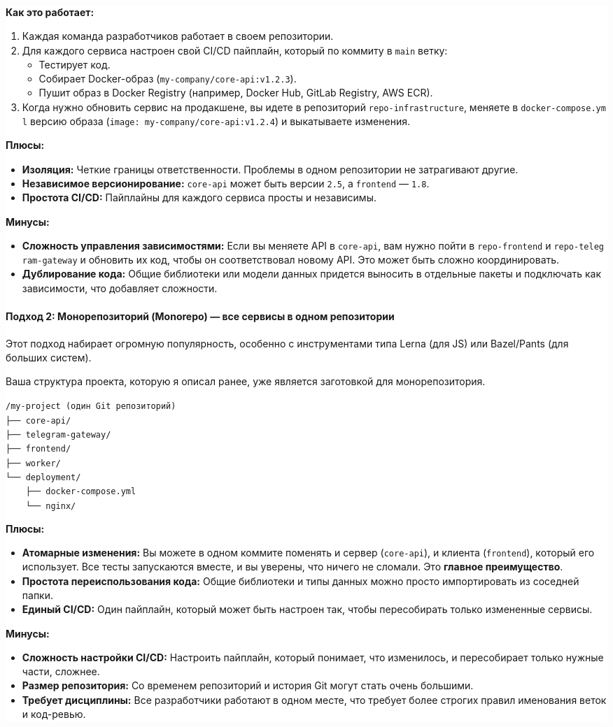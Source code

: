 **Как это работает:**

1.  Каждая команда разработчиков работает в своем репозитории.
2.  Для каждого сервиса настроен свой CI/CD пайплайн, который по коммиту в `main` ветку:
    *   Тестирует код.
    *   Собирает Docker-образ (`my-company/core-api:v1.2.3`).
    *   Пушит образ в Docker Registry (например, Docker Hub, GitLab Registry, AWS ECR).
3.  Когда нужно обновить сервис на продакшене, вы идете в репозиторий `repo-infrastructure`, меняете в `docker-compose.yml` версию образа (`image: my-company/core-api:v1.2.4`) и выкатываете изменения.

**Плюсы:**
*   **Изоляция:** Четкие границы ответственности. Проблемы в одном репозитории не затрагивают другие.
*   **Независимое версионирование:** `core-api` может быть версии `2.5`, а `frontend` — `1.8`.
*   **Простота CI/CD:** Пайплайны для каждого сервиса просты и независимы.

**Минусы:**
*   **Сложность управления зависимостями:** Если вы меняете API в `core-api`, вам нужно пойти в `repo-frontend` и `repo-telegram-gateway` и обновить их код, чтобы он соответствовал новому API. Это может быть сложно координировать.
*   **Дублирование кода:** Общие библиотеки или модели данных придется выносить в отдельные пакеты и подключать как зависимости, что добавляет сложности.

#### Подход 2: Монорепозиторий (Monorepo) — все сервисы в одном репозитории

Этот подход набирает огромную популярность, особенно с инструментами типа Lerna (для JS) или Bazel/Pants (для больших систем).

Ваша структура проекта, которую я описал ранее, уже является заготовкой для монорепозитория.

```
/my-project (один Git репозиторий)
├── core-api/
├── telegram-gateway/
├── frontend/
├── worker/
└── deployment/
    ├── docker-compose.yml
    └── nginx/
```

**Плюсы:**
*   **Атомарные изменения:** Вы можете в одном коммите поменять и сервер (`core-api`), и клиента (`frontend`), который его использует. Все тесты запускаются вместе, и вы уверены, что ничего не сломали. Это **главное преимущество**.
*   **Простота переиспользования кода:** Общие библиотеки и типы данных можно просто импортировать из соседней папки.
*   **Единый CI/CD:** Один пайплайн, который может быть настроен так, чтобы пересобирать только измененные сервисы.

**Минусы:**
*   **Сложность настройки CI/CD:** Настроить пайплайн, который понимает, что изменилось, и пересобирает только нужные части, сложнее.
*   **Размер репозитория:** Со временем репозиторий и история Git могут стать очень большими.
*   **Требует дисциплины:** Все разработчики работают в одном месте, что требует более строгих правил именования веток и код-ревью.
